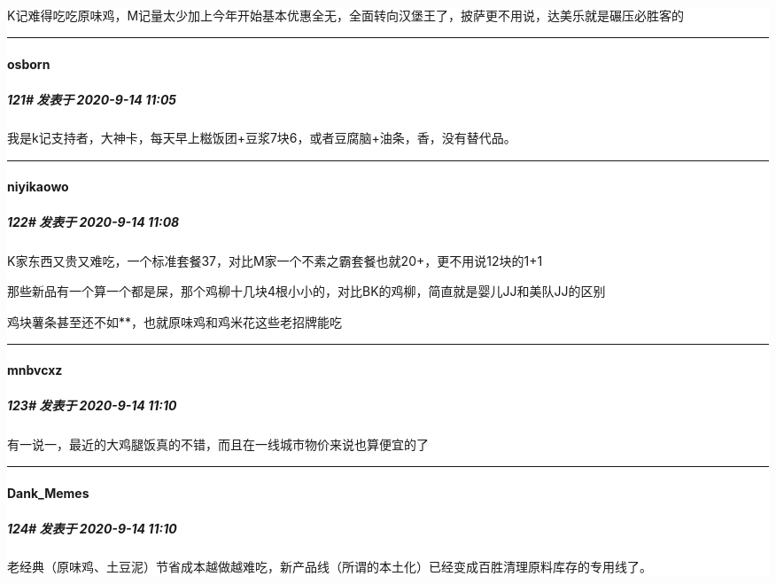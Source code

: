 K记难得吃吃原味鸡，M记量太少加上今年开始基本优惠全无，全面转向汉堡王了，披萨更不用说，达美乐就是碾压必胜客的







*****

####  osborn  
##### 121#       发表于 2020-9-14 11:05




我是k记支持者，大神卡，每天早上糍饭团+豆浆7块6，或者豆腐脑+油条，香，没有替代品。







*****

####  niyikaowo  
##### 122#       发表于 2020-9-14 11:08




K家东西又贵又难吃，一个标准套餐37，对比M家一个不素之霸套餐也就20+，更不用说12块的1+1

那些新品有一个算一个都是屎，那个鸡柳十几块4根小小的，对比BK的鸡柳，简直就是婴儿JJ和美队JJ的区别

鸡块薯条甚至还不如**，也就原味鸡和鸡米花这些老招牌能吃







*****

####  mnbvcxz  
##### 123#       发表于 2020-9-14 11:10




有一说一，最近的大鸡腿饭真的不错，而且在一线城市物价来说也算便宜的了







*****

####  Dank_Memes  
##### 124#       发表于 2020-9-14 11:10




老经典（原味鸡、土豆泥）节省成本越做越难吃，新产品线（所谓的本土化）已经变成百胜清理原料库存的专用线了。
